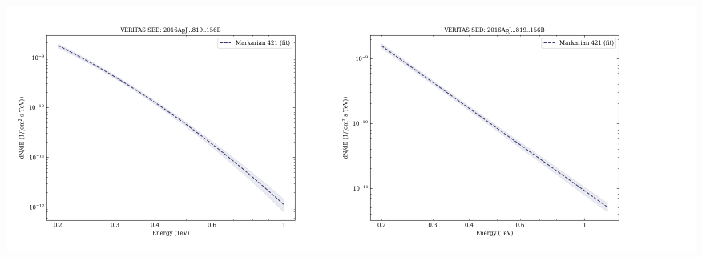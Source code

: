 <img src="figures/2016ApJ...819..156B-VER-49-7-sed.png" alt="drawing" width="400"/>
<img src="figures/2016ApJ...819..156B-VER-49-8-sed.png" alt="drawing" width="400"/>
